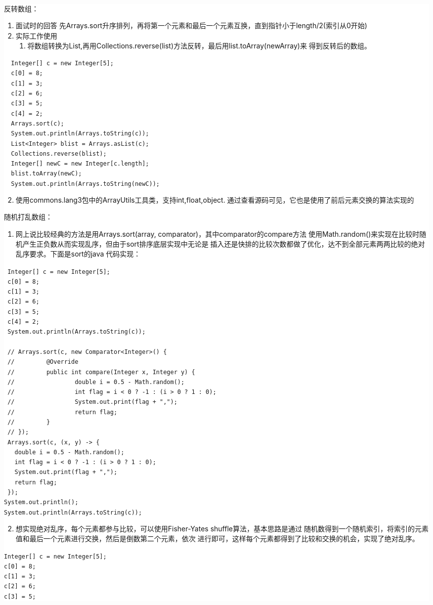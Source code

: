 反转数组：
1. 面试时的回答
先Arrays.sort升序排列，再将第一个元素和最后一个元素互换，直到指针小于length/2(索引从0开始)
2. 实际工作使用
   1. 将数组转换为List,再用Collections.reverse(list)方法反转，最后用list.toArray(newArray)来
   得到反转后的数组。
```txt
  Integer[] c = new Integer[5];
  c[0] = 8;
  c[1] = 3;
  c[2] = 6;
  c[3] = 5;
  c[4] = 2;
  Arrays.sort(c);
  System.out.println(Arrays.toString(c));
  List<Integer> blist = Arrays.asList(c);
  Collections.reverse(blist);
  Integer[] newC = new Integer[c.length];
  blist.toArray(newC);
  System.out.println(Arrays.toString(newC));
```
   2. 使用commons.lang3包中的ArrayUtils工具类，支持int,float,object.
   通过查看源码可见，它也是使用了前后元素交换的算法实现的

随机打乱数组：
1. 网上说比较经典的方法是用Arrays.sort(array, comparator)，其中comparator的compare方法
使用Math.random()来实现在比较时随机产生正负数从而实现乱序，但由于sort排序底层实现中无论是
插入还是快排的比较次数都做了优化，达不到全部元素两两比较的绝对乱序要求。下面是sort的java
代码实现：
```txt
 Integer[] c = new Integer[5];
 c[0] = 8;
 c[1] = 3;
 c[2] = 6;
 c[3] = 5;
 c[4] = 2;
 System.out.println(Arrays.toString(c));

 // Arrays.sort(c, new Comparator<Integer>() {
 //         @Override
 //         public int compare(Integer x, Integer y) {
 //                 double i = 0.5 - Math.random();
 //                 int flag = i < 0 ? -1 : (i > 0 ? 1 : 0);
 //                 System.out.print(flag + ",");
 //                 return flag;
 //         }
 // });
 Arrays.sort(c, (x, y) -> {
   double i = 0.5 - Math.random();
   int flag = i < 0 ? -1 : (i > 0 ? 1 : 0);
   System.out.print(flag + ",");
   return flag;
 });
System.out.println();
System.out.println(Arrays.toString(c));
```
2. 想实现绝对乱序，每个元素都参与比较，可以使用Fisher-Yates shuffle算法，基本思路是通过
随机数得到一个随机索引，将索引的元素值和最后一个元素进行交换，然后是倒数第二个元素，依次
进行即可，这样每个元素都得到了比较和交换的机会，实现了绝对乱序。
```txt
Integer[] c = new Integer[5];
c[0] = 8;
c[1] = 3;
c[2] = 6;
c[3] = 5;
```